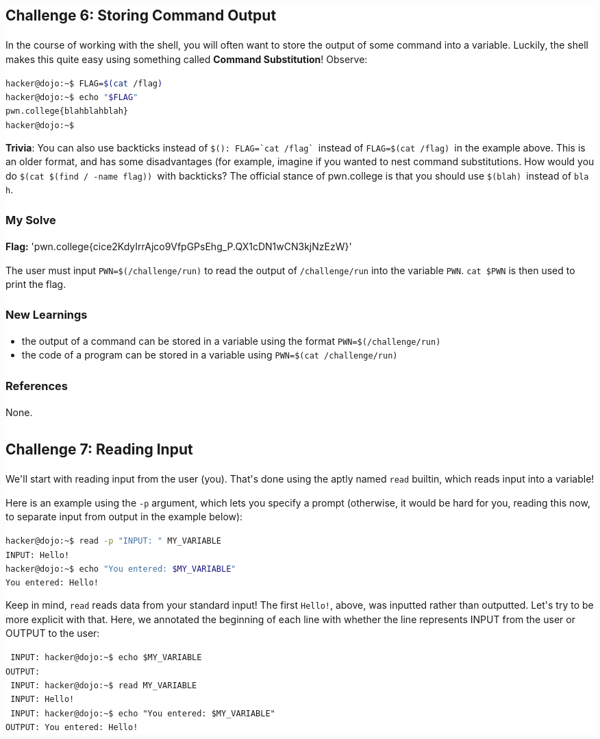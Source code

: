 ## Challenge 6: Storing Command Output 
In the course of working with the shell, you will often want to store the output of some command into a variable. Luckily, the shell makes this quite easy using something called **Command Substitution**! Observe:
```bash
hacker@dojo:~$ FLAG=$(cat /flag)
hacker@dojo:~$ echo "$FLAG"
pwn.college{blahblahblah}
hacker@dojo:~$
```

**Trivia**: You can also use backticks instead of ```$(): FLAG=`cat /flag` ```instead of ```FLAG=$(cat /flag) ```in the example above. This is an older format, and has some disadvantages (for example, imagine if you wanted to nest command substitutions. How would you do ```$(cat $(find / -name flag)) ```with backticks? The official stance of pwn.college is that you should use ```$(blah) ```instead of ````blah````.

### My Solve 
**Flag:** 'pwn.college{cice2KdyIrrAjco9VfpGPsEhg_P.QX1cDN1wCN3kjNzEzW}'

The user must input ```PWN=$(/challenge/run)``` to read the output of ```/challenge/run``` into the variable ```PWN```. ```cat $PWN``` is then used to print the flag.

### New Learnings 
- the output of a command can be stored in a variable using the format ```PWN=$(/challenge/run)```
- the code of a program can be stored in a variable using ```PWN=$(cat /challenge/run)```
  
### References 
None.

## Challenge 7: Reading Input 
We'll start with reading input from the user (you). That's done using the aptly named ```read``` builtin, which reads input into a variable!

Here is an example using the ```-p``` argument, which lets you specify a prompt (otherwise, it would be hard for you, reading this now, to separate input from output in the example below):
```bash
hacker@dojo:~$ read -p "INPUT: " MY_VARIABLE
INPUT: Hello!
hacker@dojo:~$ echo "You entered: $MY_VARIABLE"
You entered: Hello!
```
Keep in mind, ```read``` reads data from your standard input! The first ```Hello!```, above, was inputted rather than outputted. Let's try to be more explicit with that. Here, we annotated the beginning of each line with whether the line represents INPUT from the user or OUTPUT to the user:
```
 INPUT: hacker@dojo:~$ echo $MY_VARIABLE
OUTPUT:
 INPUT: hacker@dojo:~$ read MY_VARIABLE
 INPUT: Hello!
 INPUT: hacker@dojo:~$ echo "You entered: $MY_VARIABLE"
OUTPUT: You entered: Hello!
```
